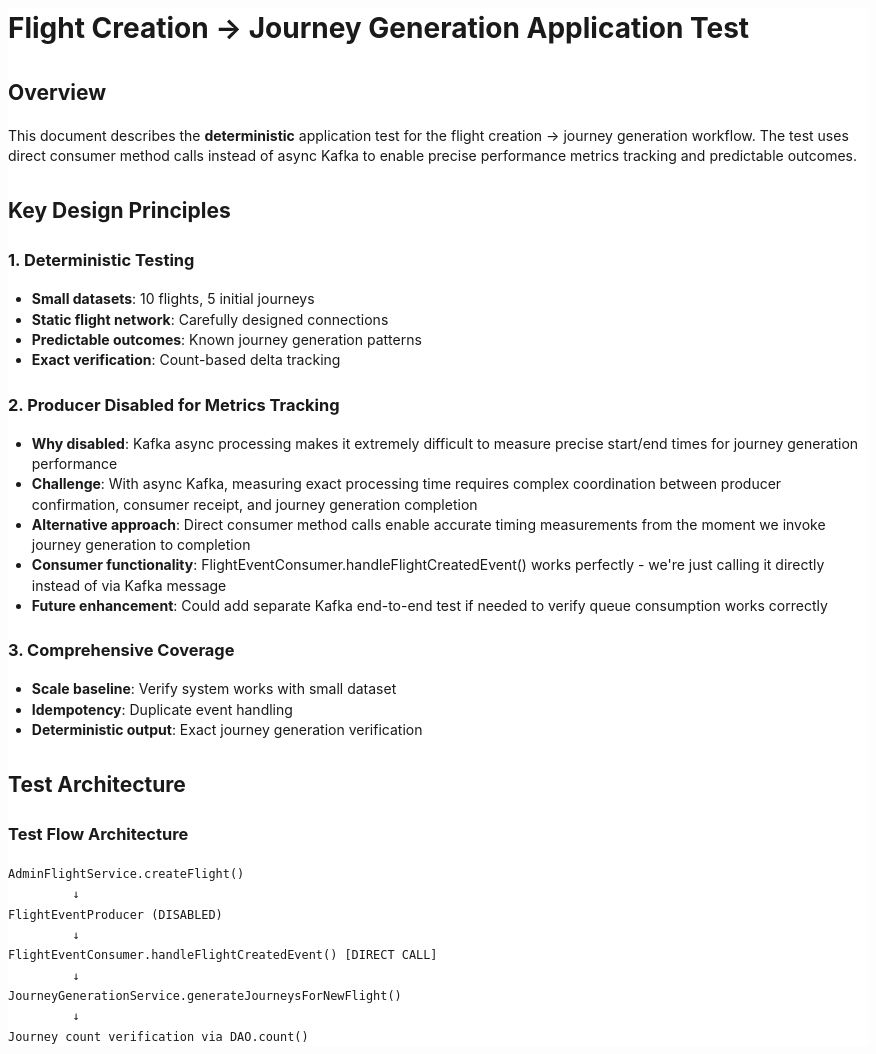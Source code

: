 # Flight Creation → Journey Generation Application Test

## Overview

This document describes the **deterministic** application test for the flight creation → journey generation workflow. The test uses direct consumer method calls instead of async Kafka to enable precise performance metrics tracking and predictable outcomes.

## Key Design Principles

### 1. **Deterministic Testing**
- **Small datasets**: 10 flights, 5 initial journeys
- **Static flight network**: Carefully designed connections
- **Predictable outcomes**: Known journey generation patterns
- **Exact verification**: Count-based delta tracking

### 2. **Producer Disabled for Metrics Tracking**
- **Why disabled**: Kafka async processing makes it extremely difficult to measure precise start/end times for journey generation performance
- **Challenge**: With async Kafka, measuring exact processing time requires complex coordination between producer confirmation, consumer receipt, and journey generation completion
- **Alternative approach**: Direct consumer method calls enable accurate timing measurements from the moment we invoke journey generation to completion
- **Consumer functionality**: FlightEventConsumer.handleFlightCreatedEvent() works perfectly - we're just calling it directly instead of via Kafka message
- **Future enhancement**: Could add separate Kafka end-to-end test if needed to verify queue consumption works correctly

### 3. **Comprehensive Coverage**
- **Scale baseline**: Verify system works with small dataset
- **Idempotency**: Duplicate event handling
- **Deterministic output**: Exact journey generation verification

## Test Architecture

### Test Flow Architecture
```
AdminFlightService.createFlight()
         ↓
FlightEventProducer (DISABLED)
         ↓
FlightEventConsumer.handleFlightCreatedEvent() [DIRECT CALL]
         ↓
JourneyGenerationService.generateJourneysForNewFlight()
         ↓
Journey count verification via DAO.count()
```
